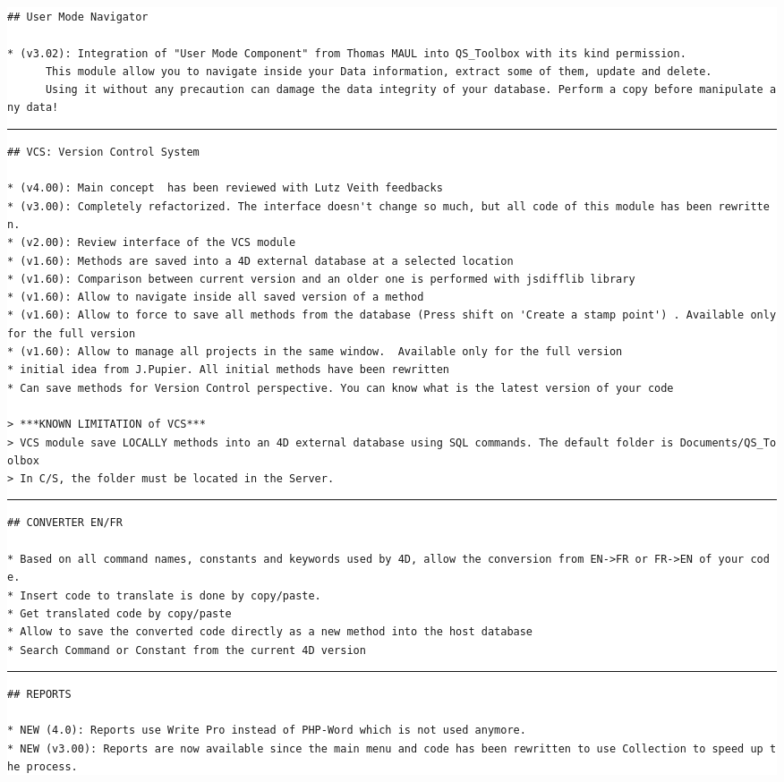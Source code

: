 	## User Mode Navigator
	
	* (v3.02): Integration of "User Mode Component" from Thomas MAUL into QS_Toolbox with its kind permission.
	      This module allow you to navigate inside your Data information, extract some of them, update and delete. 
	      Using it without any precaution can damage the data integrity of your database. Perform a copy before manipulate any data!

---
	## VCS: Version Control System
	
	* (v4.00): Main concept  has been reviewed with Lutz Veith feedbacks
	* (v3.00): Completely refactorized. The interface doesn't change so much, but all code of this module has been rewritten.
	* (v2.00): Review interface of the VCS module
	* (v1.60): Methods are saved into a 4D external database at a selected location
	* (v1.60): Comparison between current version and an older one is performed with jsdifflib library
	* (v1.60): Allow to navigate inside all saved version of a method
	* (v1.60): Allow to force to save all methods from the database (Press shift on 'Create a stamp point') . Available only for the full version
	* (v1.60): Allow to manage all projects in the same window.  Available only for the full version
	* initial idea from J.Pupier. All initial methods have been rewritten
	* Can save methods for Version Control perspective. You can know what is the latest version of your code
	
	> ***KNOWN LIMITATION of VCS***
	> VCS module save LOCALLY methods into an 4D external database using SQL commands. The default folder is Documents/QS_Toolbox
	> In C/S, the folder must be located in the Server.

---
	## CONVERTER EN/FR
	
	* Based on all command names, constants and keywords used by 4D, allow the conversion from EN->FR or FR->EN of your code.
	* Insert code to translate is done by copy/paste.
	* Get translated code by copy/paste
	* Allow to save the converted code directly as a new method into the host database
	* Search Command or Constant from the current 4D version

---
	## REPORTS
	
	* NEW (4.0): Reports use Write Pro instead of PHP-Word which is not used anymore.
	* NEW (v3.00): Reports are now available since the main menu and code has been rewritten to use Collection to speed up the process.

